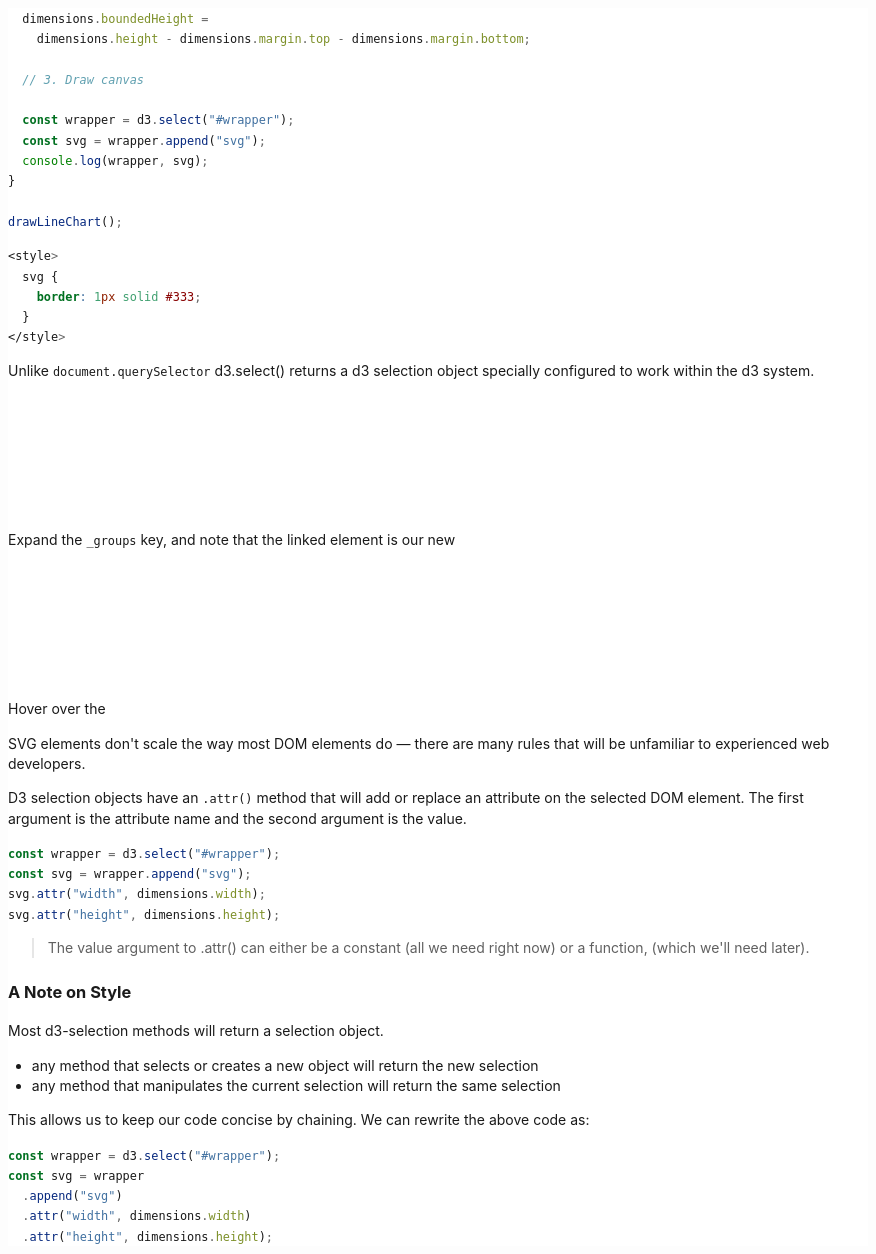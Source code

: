 ```js
  dimensions.boundedHeight =
    dimensions.height - dimensions.margin.top - dimensions.margin.bottom;

  // 3. Draw canvas

  const wrapper = d3.select("#wrapper");
  const svg = wrapper.append("svg");
  console.log(wrapper, svg);
}

drawLineChart();
```

```css
<style>
  svg {
    border: 1px solid #333;
  }
</style>
```

Unlike `document.querySelector` d3.select() returns a d3 selection object specially configured to work within the d3 system.

Expand the `_groups` key, and note that the linked element is our new <svg> element.

Hover over the <svg> element and the browser will highlight the corresponding DOM element on the webpage and show the element's size: 300px by 150px - the default size for SVG elements in Google Chrome.

SVG elements don't scale the way most DOM elements do — there are many rules that will be unfamiliar to experienced web developers.

D3 selection objects have an `.attr()` method that will add or replace an attribute on the selected DOM element. The first argument is the attribute name and the second argument is the value.

```js
const wrapper = d3.select("#wrapper");
const svg = wrapper.append("svg");
svg.attr("width", dimensions.width);
svg.attr("height", dimensions.height);
```

> The value argument to .attr() can either be a constant (all we need right now) or a function, (which we'll need later).

### A Note on Style

Most d3-selection methods will return a selection object.

- any method that selects or creates a new object will return the new selection
- any method that manipulates the current selection will return the same selection

This allows us to keep our code concise by chaining. We can rewrite the above code as:

```js
const wrapper = d3.select("#wrapper");
const svg = wrapper
  .append("svg")
  .attr("width", dimensions.width)
  .attr("height", dimensions.height);
```

